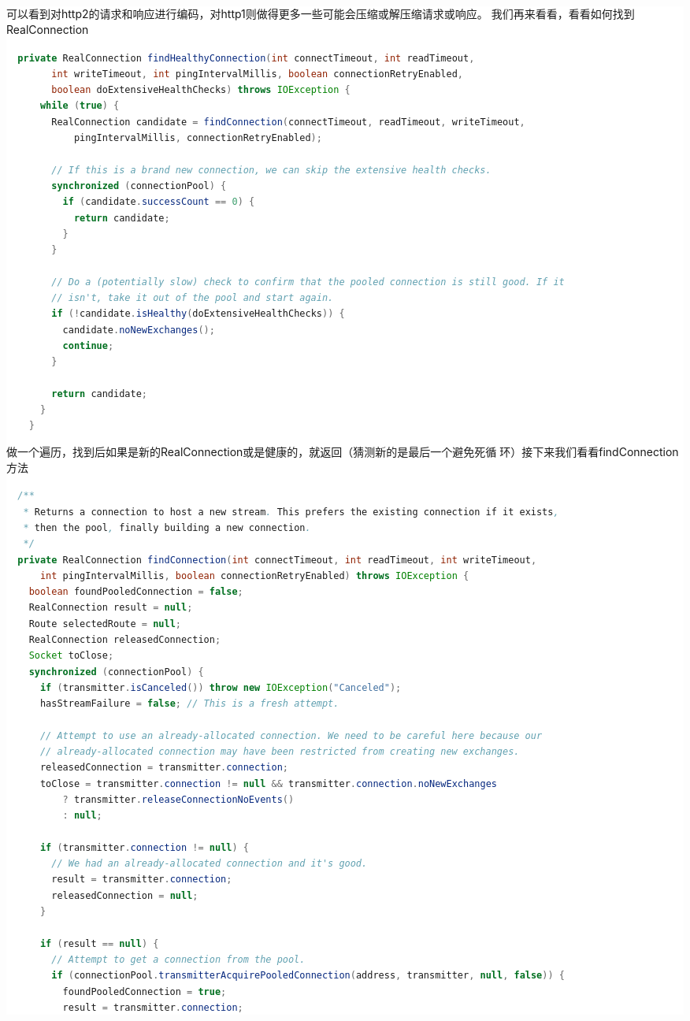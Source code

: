 可以看到对http2的请求和响应进行编码，对http1则做得更多一些可能会压缩或解压缩请求或响应。
我们再来看看，看看如何找到RealConnection
```Java
  private RealConnection findHealthyConnection(int connectTimeout, int readTimeout,
        int writeTimeout, int pingIntervalMillis, boolean connectionRetryEnabled,
        boolean doExtensiveHealthChecks) throws IOException {
      while (true) {
        RealConnection candidate = findConnection(connectTimeout, readTimeout, writeTimeout,
            pingIntervalMillis, connectionRetryEnabled);

        // If this is a brand new connection, we can skip the extensive health checks.
        synchronized (connectionPool) {
          if (candidate.successCount == 0) {
            return candidate;
          }
        }

        // Do a (potentially slow) check to confirm that the pooled connection is still good. If it
        // isn't, take it out of the pool and start again.
        if (!candidate.isHealthy(doExtensiveHealthChecks)) {
          candidate.noNewExchanges();
          continue;
        }

        return candidate;
      }
    }
```
做一个遍历，找到后如果是新的RealConnection或是健康的，就返回（猜测新的是最后一个避免死循
环）接下来我们看看findConnection方法
```Java
  /**
   * Returns a connection to host a new stream. This prefers the existing connection if it exists,
   * then the pool, finally building a new connection.
   */
  private RealConnection findConnection(int connectTimeout, int readTimeout, int writeTimeout,
      int pingIntervalMillis, boolean connectionRetryEnabled) throws IOException {
    boolean foundPooledConnection = false;
    RealConnection result = null;
    Route selectedRoute = null;
    RealConnection releasedConnection;
    Socket toClose;
    synchronized (connectionPool) {
      if (transmitter.isCanceled()) throw new IOException("Canceled");
      hasStreamFailure = false; // This is a fresh attempt.

      // Attempt to use an already-allocated connection. We need to be careful here because our
      // already-allocated connection may have been restricted from creating new exchanges.
      releasedConnection = transmitter.connection;
      toClose = transmitter.connection != null && transmitter.connection.noNewExchanges
          ? transmitter.releaseConnectionNoEvents()
          : null;

      if (transmitter.connection != null) {
        // We had an already-allocated connection and it's good.
        result = transmitter.connection;
        releasedConnection = null;
      }

      if (result == null) {
        // Attempt to get a connection from the pool.
        if (connectionPool.transmitterAcquirePooledConnection(address, transmitter, null, false)) {
          foundPooledConnection = true;
          result = transmitter.connection;
```